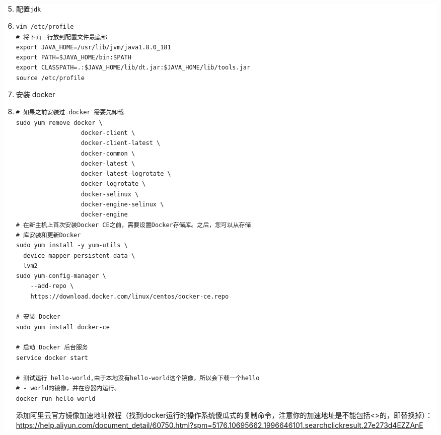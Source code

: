 5. 配置`jdk`

6. ```shell
   vim /etc/profile
   # 将下面三行放到配置文件最底部
   export JAVA_HOME=/usr/lib/jvm/java1.8.0_181
   export PATH=$JAVA_HOME/bin:$PATH
   export CLASSPATH=.:$JAVA_HOME/lib/dt.jar:$JAVA_HOME/lib/tools.jar
   source /etc/profile
   ```

   

7. 安装 docker

8. ```shell
   # 如果之前安装过 docker 需要先卸载
   sudo yum remove docker \
                     docker-client \
                     docker-client-latest \
                     docker-common \
                     docker-latest \
                     docker-latest-logrotate \
                     docker-logrotate \
                     docker-selinux \
                     docker-engine-selinux \
                     docker-engine
   # 在新主机上首次安装Docker CE之前，需要设置Docker存储库。之后，您可以从存储
   # 库安装和更新Docker
   sudo yum install -y yum-utils \
     device-mapper-persistent-data \
     lvm2
   sudo yum-config-manager \
       --add-repo \
       https://download.docker.com/linux/centos/docker-ce.repo
       
   # 安装 Docker
   sudo yum install docker-ce
   
   # 启动 Docker 后台服务
   service docker start
   
   # 测试运行 hello-world,由于本地没有hello-world这个镜像，所以会下载一个hello
   # - world的镜像，并在容器内运行。
   docker run hello-world
   
   ```

   添加阿里云官方镜像加速地址教程（找到docker运行的操作系统傻瓜式的复制命令，注意你的加速地址是不能包括<>的，即替换掉<your accelerate address>）：https://help.aliyun.com/document_detail/60750.html?spm=5176.10695662.1996646101.searchclickresult.27e273d4EZZAnE
